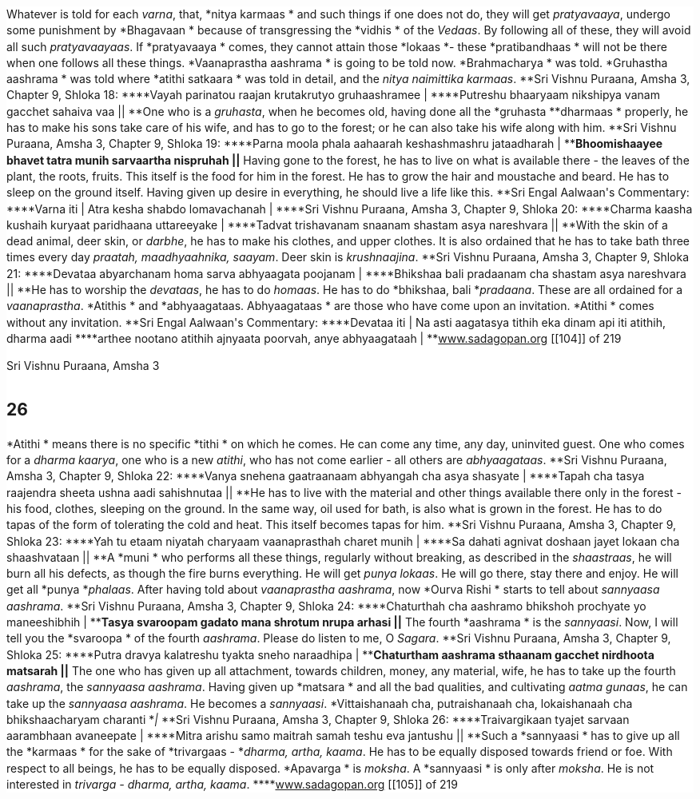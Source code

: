Whatever is told for each *varna*, that, *nitya karmaas * and such things if one does not do, they will get *pratyavaaya*, undergo some punishment by *Bhagavaan * because of transgressing the *vidhis * of the *Vedaas*. By following all of these, they will avoid all such *pratyavaayaas*. If *pratyavaaya * comes, they cannot attain those *lokaas *- these *pratibandhaas * will not be there when one follows all these things. *Vaanaprastha aashrama * is going to be told now. *Brahmacharya * was told. *Gruhastha aashrama * was told where *atithi satkaara * was told in detail, and the *nitya naimittika karmaas*. **Sri Vishnu Puraana, Amsha 3, Chapter 9, Shloka 18: ****Vayah parinatou raajan krutakrutyo gruhaashramee | ****Putreshu bhaaryaam nikshipya vanam gacchet sahaiva vaa || **One who is a *gruhasta*, when he becomes old, having done all the *gruhasta **dharmaas * properly, he has to make his sons take care of his wife, and has to go to the forest; or he can also take his wife along with him. **Sri Vishnu Puraana, Amsha 3, Chapter 9, Shloka 19: ****Parna moola phala aahaarah keshashmashru jataadharah | ****Bhoomishaayee bhavet tatra munih sarvaartha nispruhah ||** Having gone to the forest, he has to live on what is available there - the leaves of the plant, the roots, fruits. This itself is the food for him in the forest. He has to grow the hair and moustache and beard. He has to sleep on the ground itself. Having given up desire in everything, he should live a life like this. **Sri Engal Aalwaan's Commentary: ****Varna iti | Atra kesha shabdo lomavachanah | ****Sri Vishnu Puraana, Amsha 3, Chapter 9, Shloka 20: ****Charma kaasha kushaih kuryaat paridhaana uttareeyake | ****Tadvat trishavanam snaanam shastam asya nareshvara || **With the skin of a dead animal, deer skin, or *darbhe*, he has to make his clothes, and upper clothes. It is also ordained that he has to take bath three times every day *praatah, maadhyaahnika, saayam*. Deer skin is *krushnaajina*. **Sri Vishnu Puraana, Amsha 3, Chapter 9, Shloka 21:  ****Devataa abyarchanam homa sarva abhyaagata poojanam | ****Bhikshaa bali pradaanam cha shastam asya nareshvara || **He has to worship the *devataas*, he has to do *homaas*. He has to do *bhikshaa, bali **pradaana*. These are all ordained for a *vaanaprastha*. *Atithis * and *abhyaagataas. Abhyaagataas * are those who have come upon an invitation. *Atithi * comes without any invitation. **Sri Engal Aalwaan's Commentary: ****Devataa iti | Na asti aagatasya tithih eka dinam api iti atithih, dharma aadi ****arthee nootano atithih ajnyaata poorvah, anye abhyaagataah | **www.sadagopan.org  [[104]] of 219 



Sri Vishnu Puraana, Amsha 3 





## 26
*Atithi * means there is no specific *tithi * on which he comes. He can come any time, any day, uninvited guest. One who comes for a *dharma kaarya*, one who is a new *atithi*, who has not come earlier - all others are *abhyaagataas*. **Sri Vishnu Puraana, Amsha 3, Chapter 9, Shloka 22: ****Vanya snehena gaatraanaam abhyangah cha asya shasyate | ****Tapah cha tasya raajendra sheeta ushna aadi sahishnutaa || **He has to live with the material and other things available there only in the forest - his food, clothes, sleeping on the ground. In the same way, oil used for bath, is also what is grown in the forest. He has to do tapas of the form of tolerating the cold and heat. This itself becomes tapas for him. **Sri Vishnu Puraana, Amsha 3, Chapter 9, Shloka 23: ****Yah tu etaam niyatah charyaam vaanaprasthah charet munih | ****Sa dahati agnivat doshaan jayet lokaan cha shaashvataan || **A *muni * who performs all these things, regularly without breaking, as described in the *shaastraas*, he will burn all his defects, as though the fire burns everything. He will get *punya lokaas*. He will go there, stay there and enjoy. He will get all *punya **phalaas*. After having told about *vaanaprastha aashrama*, now *Ourva Rishi * starts to tell about *sannyaasa aashrama*. **Sri Vishnu Puraana, Amsha 3, Chapter 9, Shloka 24: ****Chaturthah cha aashramo bhikshoh prochyate yo maneeshibhih | ****Tasya svaroopam gadato mana shrotum nrupa arhasi ||** The fourth *aashrama * is the *sannyaasi*. Now, I will tell you the *svaroopa * of the fourth *aashrama*. Please do listen to me, O *Sagara*. **Sri Vishnu Puraana, Amsha 3, Chapter 9, Shloka 25: ****Putra dravya kalatreshu tyakta sneho naraadhipa | ****Chaturtham aashrama sthaanam gacchet nirdhoota matsarah ||** The one who has given up all attachment, towards children, money, any material, wife, he has to take up the fourth *aashrama*, the *sannyaasa aashrama*. Having given up *matsara * and all the bad qualities, and cultivating *aatma gunaas*, he can take up the *sannyaasa aashrama*. He becomes a *sannyaasi*. *Vittaishanaah cha, putraishanaah cha, lokaishanaah cha bhikshaacharyam charanti **|* **Sri Vishnu Puraana, Amsha 3, Chapter 9, Shloka 26:  ****Traivargikaan tyajet sarvaan aarambhaan avaneepate | ****Mitra arishu samo maitrah samah teshu eva jantushu || **Such a *sannyaasi * has to give up all the *karmaas * for the sake of *trivargaas - **dharma, artha, kaama*. He has to be equally disposed towards friend or foe. With respect to all beings, he has to be equally disposed. *Apavarga * is *moksha*. A *sannyaasi * is only after *moksha*. He is not interested in *trivarga - dharma, artha, kaama*. ****www.sadagopan.org  [[105]] of 219 
